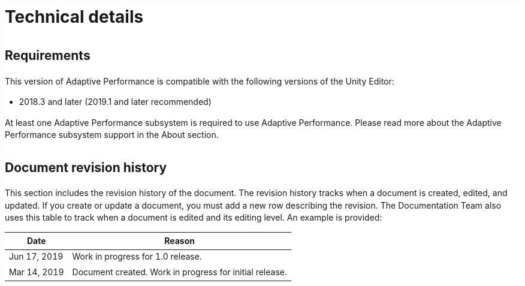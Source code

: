 ```
```

# Technical details
## Requirements

This version of Adaptive Performance is compatible with the following versions of the Unity Editor:

* 2018.3 and later (2019.1 and later recommended)

At least one Adaptive Performance subsystem is required to use Adaptive Performance. Please read more about the Adaptive Performance subsystem support in the About section.

## Document revision history
This section includes the revision history of the document. The revision history tracks when a document is created, edited, and updated. If you create or update a document, you must add a new row describing the revision.  The Documentation Team also uses this table to track when a document is edited and its editing level. An example is provided:
 
|Date|Reason|
|---|---|
|Jun 17, 2019|Work in progress for 1.0 release.|
|Mar 14, 2019|Document created. Work in progress for initial release.|
